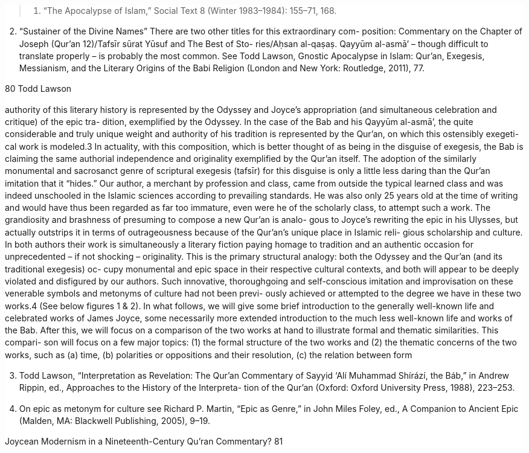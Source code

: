 > 1. “The Apocalypse of Islam,” Social Text 8 (Winter 1983–1984): 155–71, 168.

2. “Sustainer of the Divine Names” There are two other titles for this extraordinary com-
position: Commentary on the Chapter of Joseph (Qur’an 12)/Tafsīr sūrat Yūsuf and The Best of Sto-
ries/Aḥsan al-qaṣaṣ. Qayyūm al-asmā’ – though difficult to translate properly – is probably the
most common. See Todd Lawson, Gnostic Apocalypse in Islam: Qur’an, Exegesis, Messianism, and the
Literary Origins of the Babi Religion (London and New York: Routledge, 2011), 77.

80                                                                              Todd Lawson

authority of this literary history is represented by the Odyssey and Joyce’s
appropriation (and simultaneous celebration and critique) of the epic tra-
dition, exemplified by the Odyssey. In the case of the Bab and his Qayyūm
al-asmā’, the quite considerable and truly unique weight and authority of
his tradition is represented by the Qur’an, on which this ostensibly exegeti-
cal work is modeled.3 In actuality, with this composition, which is better
thought of as being in the disguise of exegesis, the Bab is claiming the same
authorial independence and originality exemplified by the Qur’an itself. The
adoption of the similarly monumental and sacrosanct genre of scriptural
exegesis (tafsīr) for this disguise is only a little less daring than the Qur’an
imitation that it “hides.” Our author, a merchant by profession and class,
came from outside the typical learned class and was indeed unschooled in
the Islamic sciences according to prevailing standards. He was also only 25
years old at the time of writing and would have thus been regarded as far too
immature, even were he of the scholarly class, to attempt such a work. The
grandiosity and brashness of presuming to compose a new Qur’an is analo-
gous to Joyce’s rewriting the epic in his Ulysses, but actually outstrips it in
terms of outrageousness because of the Qur’an’s unique place in Islamic reli-
gious scholarship and culture. In both authors their work is simultaneously
a literary fiction paying homage to tradition and an authentic occasion for
unprecedented – if not shocking – originality. This is the primary structural
analogy: both the Odyssey and the Qur’an (and its traditional exegesis) oc-
cupy monumental and epic space in their respective cultural contexts, and
both will appear to be deeply violated and disfigured by our authors. Such
innovative, thoroughgoing and self-conscious imitation and improvisation
on these venerable symbols and metonyms of culture had not been previ-
ously achieved or attempted to the degree we have in these two works.4 (See
below figures 1 & 2). In what follows, we will give some brief introduction
to the generally well-known life and celebrated works of James Joyce, some
necessarily more extended introduction to the much less well-known life
and works of the Bab. After this, we will focus on a comparison of the two
works at hand to illustrate formal and thematic similarities. This compari-
son will focus on a few major topics: (1) the formal structure of the two
works and (2) the thematic concerns of the two works, such as (a) time, (b)
polarities or oppositions and their resolution, (c) the relation between form

3. Todd Lawson, “Interpretation as Revelation: The Qur’an Commentary of Sayyid ‘Alí
Muhammad Shírází, the Báb,” in Andrew Rippin, ed., Approaches to the History of the Interpreta-
tion of the Qur’an (Oxford: Oxford University Press, 1988), 223–253.

4. On epic as metonym for culture see Richard P. Martin, “Epic as Genre,” in John Miles
Foley, ed., A Companion to Ancient Epic (Malden, MA: Blackwell Publishing, 2005), 9–19.

Joycean Modernism in a Nineteenth-Century Qu’ran Commentary?                                      81
